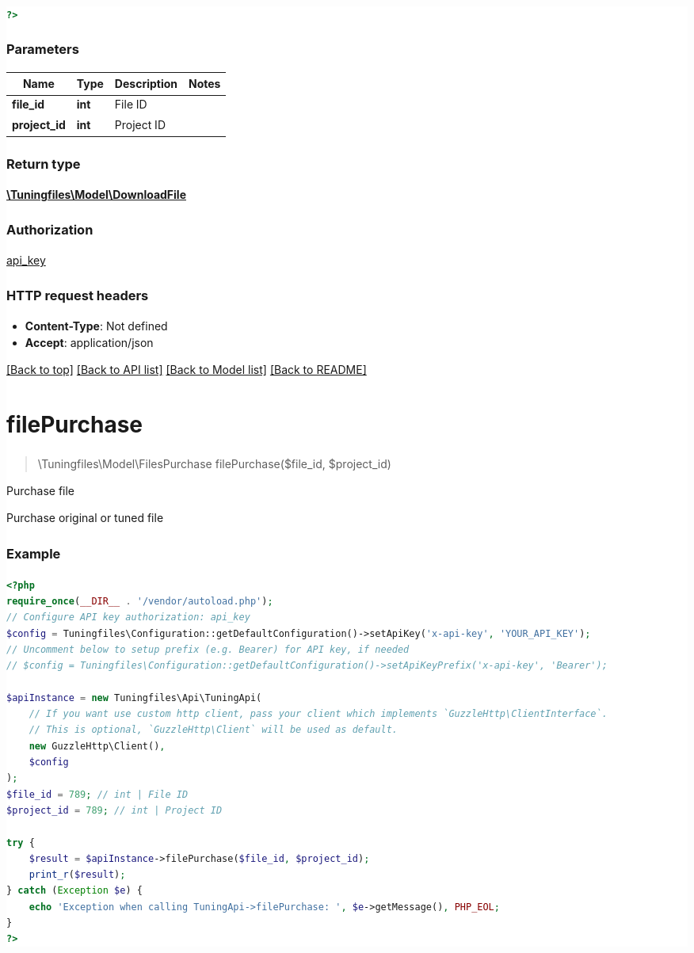 ```php
?>
```

### Parameters

Name | Type | Description  | Notes
------------- | ------------- | ------------- | -------------
 **file_id** | **int**| File ID |
 **project_id** | **int**| Project ID |

### Return type

[**\Tuningfiles\Model\DownloadFile**](../Model/DownloadFile.md)

### Authorization

[api_key](../../README.md#api_key)

### HTTP request headers

 - **Content-Type**: Not defined
 - **Accept**: application/json

[[Back to top]](#) [[Back to API list]](../../README.md#documentation-for-api-endpoints) [[Back to Model list]](../../README.md#documentation-for-models) [[Back to README]](../../README.md)

# **filePurchase**
> \Tuningfiles\Model\FilesPurchase filePurchase($file_id, $project_id)

Purchase file

Purchase original or tuned file

### Example
```php
<?php
require_once(__DIR__ . '/vendor/autoload.php');
// Configure API key authorization: api_key
$config = Tuningfiles\Configuration::getDefaultConfiguration()->setApiKey('x-api-key', 'YOUR_API_KEY');
// Uncomment below to setup prefix (e.g. Bearer) for API key, if needed
// $config = Tuningfiles\Configuration::getDefaultConfiguration()->setApiKeyPrefix('x-api-key', 'Bearer');

$apiInstance = new Tuningfiles\Api\TuningApi(
    // If you want use custom http client, pass your client which implements `GuzzleHttp\ClientInterface`.
    // This is optional, `GuzzleHttp\Client` will be used as default.
    new GuzzleHttp\Client(),
    $config
);
$file_id = 789; // int | File ID
$project_id = 789; // int | Project ID

try {
    $result = $apiInstance->filePurchase($file_id, $project_id);
    print_r($result);
} catch (Exception $e) {
    echo 'Exception when calling TuningApi->filePurchase: ', $e->getMessage(), PHP_EOL;
}
?>
```
